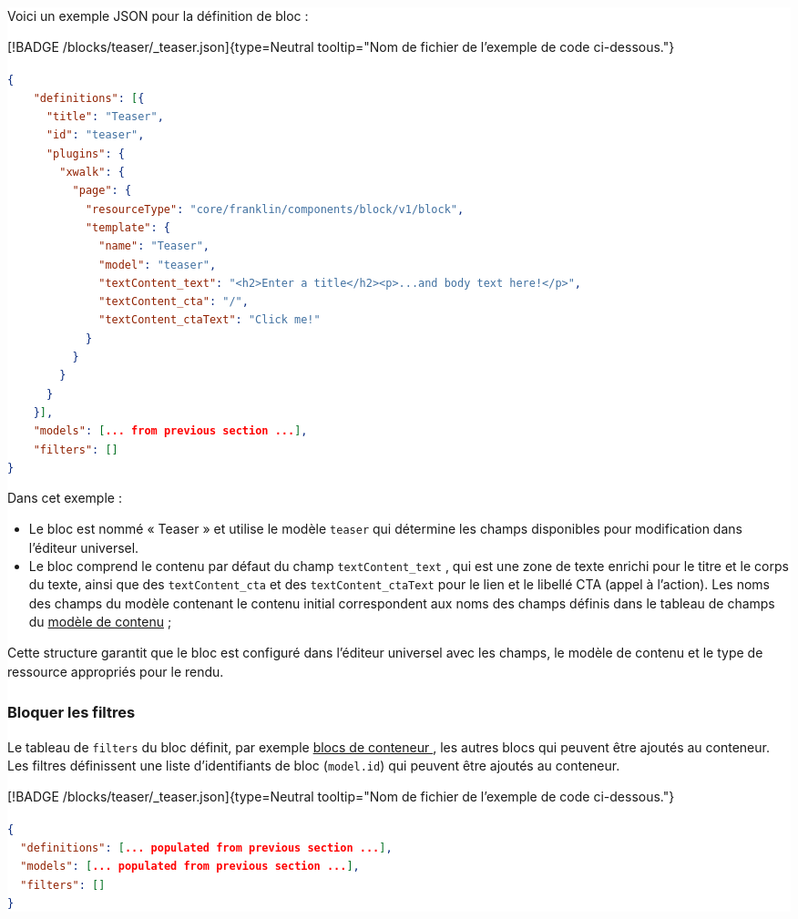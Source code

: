 
Voici un exemple JSON pour la définition de bloc :

[!BADGE /blocks/teaser/_teaser.json]{type=Neutral tooltip="Nom de fichier de l’exemple de code ci-dessous."}

```json
{
    "definitions": [{
      "title": "Teaser",
      "id": "teaser",
      "plugins": {
        "xwalk": {
          "page": {
            "resourceType": "core/franklin/components/block/v1/block",
            "template": {
              "name": "Teaser",
              "model": "teaser",
              "textContent_text": "<h2>Enter a title</h2><p>...and body text here!</p>",
              "textContent_cta": "/",
              "textContent_ctaText": "Click me!"
            }
          }
        }
      }
    }],
    "models": [... from previous section ...],
    "filters": []
}
```

Dans cet exemple :

- Le bloc est nommé « Teaser » et utilise le modèle `teaser` qui détermine les champs disponibles pour modification dans l’éditeur universel.
- Le bloc comprend le contenu par défaut du champ `textContent_text` , qui est une zone de texte enrichi pour le titre et le corps du texte, ainsi que des `textContent_cta` et des `textContent_ctaText` pour le lien et le libellé CTA (appel à l’action). Les noms des champs du modèle contenant le contenu initial correspondent aux noms des champs définis dans le tableau de champs du [modèle de contenu](#block-model) ;

Cette structure garantit que le bloc est configuré dans l’éditeur universel avec les champs, le modèle de contenu et le type de ressource appropriés pour le rendu.

### Bloquer les filtres

Le tableau de `filters` du bloc définit, par exemple [ blocs de conteneur ](https://experienceleague.adobe.com/en/docs/experience-manager-cloud-service/content/edge-delivery/wysiwyg-authoring/content-modeling#container), les autres blocs qui peuvent être ajoutés au conteneur. Les filtres définissent une liste d’identifiants de bloc (`model.id`) qui peuvent être ajoutés au conteneur.

[!BADGE /blocks/teaser/_teaser.json]{type=Neutral tooltip="Nom de fichier de l’exemple de code ci-dessous."}

```json
{
  "definitions": [... populated from previous section ...],
  "models": [... populated from previous section ...],
  "filters": []
}
```
